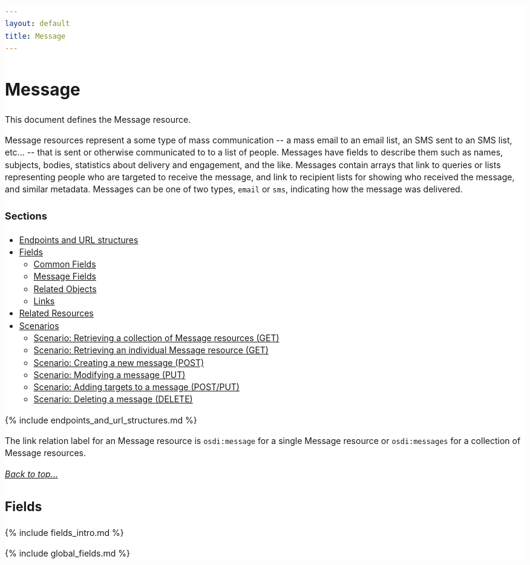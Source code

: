 ```yaml
---
layout: default
title: Message
---
```


# Message

This document defines the Message resource. 

Message resources represent a some type of mass communication -- a mass email to an email list, an SMS sent to an SMS list, etc... -- that is sent or otherwise communicated to to a list of people. Messages have fields to describe them such as names, subjects, bodies, statistics about delivery and engagement, and the like. Messages contain arrays that link to queries or lists representing people who are targeted to receive the message, and link to recipient lists for showing who received the message, and similar metadata. Messages can be one of two types, ```email``` or ```sms```, indicating how the message was delivered.


### Sections

* [Endpoints and URL structures](#endpoints-and-url-structures)
* [Fields](#fields)
    * [Common Fields](#common-fields)
    * [Message Fields](#message-fields)  
    * [Related Objects](#related-objects)
    * [Links](#links)
* [Related Resources](#related-resources)
* [Scenarios](#scenarios)
    * [Scenario: Retrieving a collection of Message resources (GET)](#scenario-retrieving-a-collection-of-message-resources-get)
    * [Scenario: Retrieving an individual Message resource (GET)](#scenario-scenario-retrieving-an-individual-message-resource-get)
    * [Scenario: Creating a new message (POST)](#scenario-creating-a-new-message-post)
    * [Scenario: Modifying a message (PUT)](#scenario-modifying-a-message-put)
    * [Scenario: Adding targets to a message (POST/PUT)](#scenario-adding-targets-to-a-message-post-put)
    * [Scenario: Deleting a message (DELETE)](#scenario-deleting-a-message-delete)


{% include endpoints_and_url_structures.md %}

The link relation label for an Message resource is ```osdi:message``` for a single Message resource or ```osdi:messages``` for a collection of Message resources.

_[Back to top...](#)_


## Fields

{% include fields_intro.md %}

{% include global_fields.md %}
